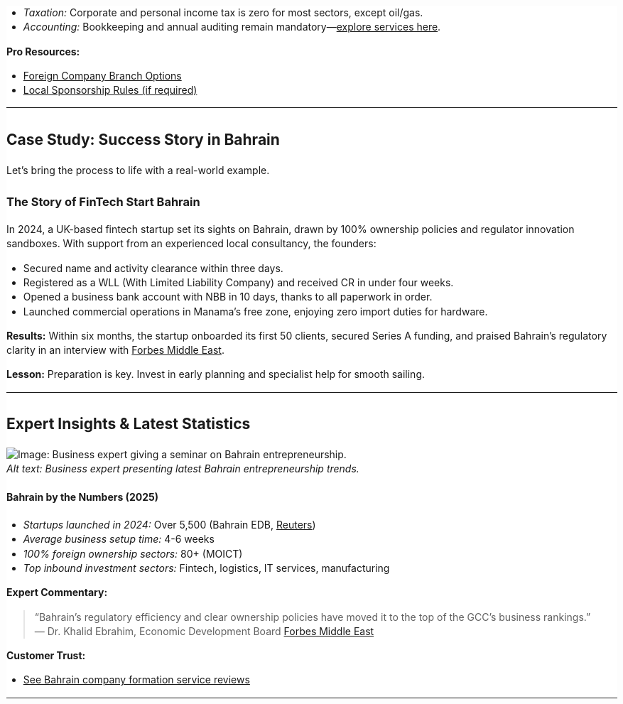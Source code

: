 - *Taxation:* Corporate and personal income tax is zero for most sectors, except oil/gas.
- *Accounting:* Bookkeeping and annual auditing remain mandatory—[explore services here](https://keylinkbh.com/accounting-and-bookkeeping-services-in-bahrain/).

**Pro Resources:**
- [Foreign Company Branch Options](https://keylinkbh.com/foreign-company-branch-in-bahrain/)
- [Local Sponsorship Rules (if required)](https://keylinkbh.com/local-sponsorship-in-bahrain/)

---

## Case Study: Success Story in Bahrain

Let’s bring the process to life with a real-world example.

### The Story of FinTech Start Bahrain

In 2024, a UK-based fintech startup set its sights on Bahrain, drawn by 100% ownership policies and regulator innovation sandboxes. With support from an experienced local consultancy, the founders:

- Secured name and activity clearance within three days.
- Registered as a WLL (With Limited Liability Company) and received CR in under four weeks.
- Opened a business bank account with NBB in 10 days, thanks to all paperwork in order.
- Launched commercial operations in Manama’s free zone, enjoying zero import duties for hardware.

**Results:** Within six months, the startup onboarded its first 50 clients, secured Series A funding, and praised Bahrain’s regulatory clarity in an interview with [Forbes Middle East](https://www.forbesmiddleeast.com/).

**Lesson:** Preparation is key. Invest in early planning and specialist help for smooth sailing.

---

## Expert Insights & Latest Statistics

![Image: Business expert giving a seminar on Bahrain entrepreneurship.](https://images.pexels.com/photos/1181671/pexels-photo-1181671.jpeg)  
*Alt text: Business expert presenting latest Bahrain entrepreneurship trends.*

#### **Bahrain by the Numbers (2025)**

- *Startups launched in 2024:* Over 5,500 (Bahrain EDB, [Reuters](https://www.reuters.com/))
- *Average business setup time:* 4-6 weeks
- *100% foreign ownership sectors:* 80+ (MOICT)
- *Top inbound investment sectors:* Fintech, logistics, IT services, manufacturing

**Expert Commentary:**
> “Bahrain’s regulatory efficiency and clear ownership policies have moved it to the top of the GCC’s business rankings.”   
> — Dr. Khalid Ebrahim, Economic Development Board [Forbes Middle East](https://www.forbesmiddleeast.com/)

**Customer Trust:**
- [See Bahrain company formation service reviews](https://www.trustpilot.com/)

---
